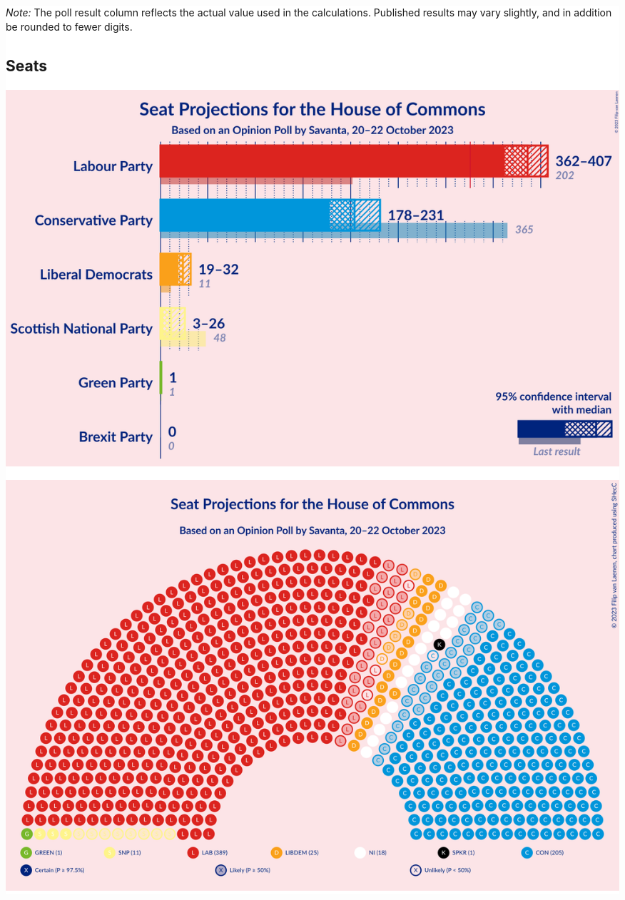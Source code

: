 *Note:* The poll result column reflects the actual value used in the calculations. Published results may vary slightly, and in addition be rounded to fewer digits.

## Seats

![Graph with seats not yet produced](2023-10-22-Savanta-seats.png "Seats")

![Graph with seating plan not yet produced](2023-10-22-Savanta-seating-plan.png "Seating Plan")